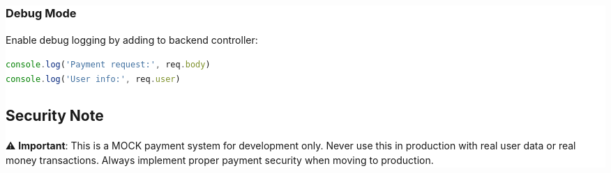 ### Debug Mode

Enable debug logging by adding to backend controller:

```javascript
console.log('Payment request:', req.body)
console.log('User info:', req.user)
```

## Security Note

⚠️ **Important**: This is a MOCK payment system for development only. Never use this in production with real user data or real money transactions. Always implement proper payment security when moving to production.
